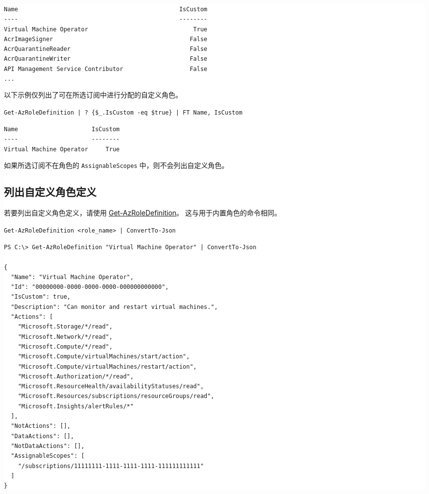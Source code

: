 ```Example
Name                                              IsCustom
----                                              --------
Virtual Machine Operator                              True
AcrImageSigner                                       False
AcrQuarantineReader                                  False
AcrQuarantineWriter                                  False
API Management Service Contributor                   False
...
```

以下示例仅列出了可在所选订阅中进行分配的自定义角色。

```azurepowershell
Get-AzRoleDefinition | ? {$_.IsCustom -eq $true} | FT Name, IsCustom
```

```Example
Name                     IsCustom
----                     --------
Virtual Machine Operator     True
```

如果所选订阅不在角色的 `AssignableScopes` 中，则不会列出自定义角色。

## <a name="list-a-custom-role-definition"></a>列出自定义角色定义

若要列出自定义角色定义，请使用 [Get-AzRoleDefinition](https://docs.microsoft.com/powershell/module/az.resources/get-azroledefinition)。 这与用于内置角色的命令相同。

```azurepowershell
Get-AzRoleDefinition <role_name> | ConvertTo-Json
```

```Example
PS C:\> Get-AzRoleDefinition "Virtual Machine Operator" | ConvertTo-Json

{
  "Name": "Virtual Machine Operator",
  "Id": "00000000-0000-0000-0000-000000000000",
  "IsCustom": true,
  "Description": "Can monitor and restart virtual machines.",
  "Actions": [
    "Microsoft.Storage/*/read",
    "Microsoft.Network/*/read",
    "Microsoft.Compute/*/read",
    "Microsoft.Compute/virtualMachines/start/action",
    "Microsoft.Compute/virtualMachines/restart/action",
    "Microsoft.Authorization/*/read",
    "Microsoft.ResourceHealth/availabilityStatuses/read",
    "Microsoft.Resources/subscriptions/resourceGroups/read",
    "Microsoft.Insights/alertRules/*"
  ],
  "NotActions": [],
  "DataActions": [],
  "NotDataActions": [],
  "AssignableScopes": [
    "/subscriptions/11111111-1111-1111-1111-111111111111"
  ]
}
```
